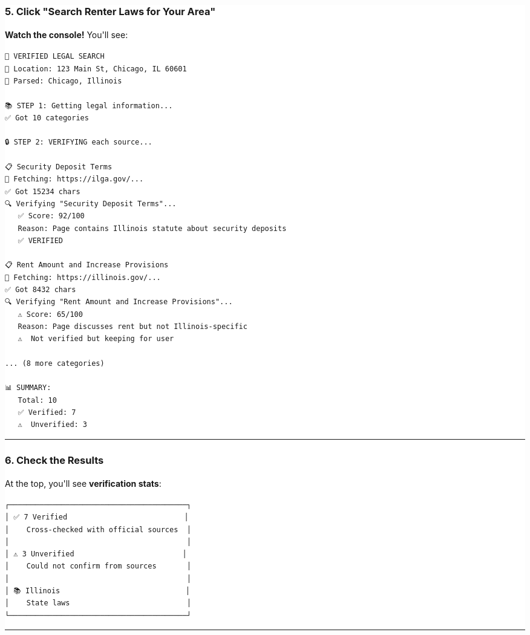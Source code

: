 
### **5. Click "Search Renter Laws for Your Area"**

**Watch the console!** You'll see:

```
🚀 VERIFIED LEGAL SEARCH
📍 Location: 123 Main St, Chicago, IL 60601
📍 Parsed: Chicago, Illinois

📚 STEP 1: Getting legal information...
✅ Got 10 categories

🔒 STEP 2: VERIFYING each source...

📋 Security Deposit Terms
📄 Fetching: https://ilga.gov/...
✅ Got 15234 chars
🔍 Verifying "Security Deposit Terms"...
   ✅ Score: 92/100
   Reason: Page contains Illinois statute about security deposits
   ✅ VERIFIED

📋 Rent Amount and Increase Provisions
📄 Fetching: https://illinois.gov/...
✅ Got 8432 chars
🔍 Verifying "Rent Amount and Increase Provisions"...
   ⚠️ Score: 65/100
   Reason: Page discusses rent but not Illinois-specific
   ⚠️  Not verified but keeping for user

... (8 more categories)

📊 SUMMARY:
   Total: 10
   ✅ Verified: 7
   ⚠️  Unverified: 3
```

---

### **6. Check the Results**

At the top, you'll see **verification stats**:
```
┌─────────────────────────────────────────┐
│ ✅ 7 Verified                           │
│    Cross-checked with official sources  │
│                                         │
│ ⚠️ 3 Unverified                         │
│    Could not confirm from sources       │
│                                         │
│ 📚 Illinois                             │
│    State laws                           │
└─────────────────────────────────────────┘
```

---